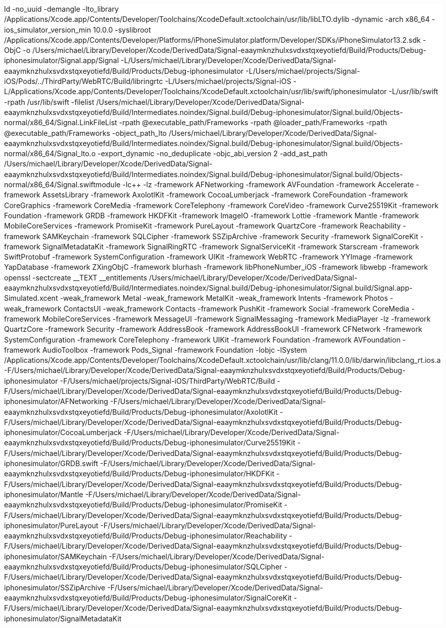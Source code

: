 ld -no_uuid -demangle -lto_library /Applications/Xcode.app/Contents/Developer/Toolchains/XcodeDefault.xctoolchain/usr/lib/libLTO.dylib -dynamic -arch x86_64 -ios_simulator_version_min 10.0.0 -syslibroot /Applications/Xcode.app/Contents/Developer/Platforms/iPhoneSimulator.platform/Developer/SDKs/iPhoneSimulator13.2.sdk -ObjC -o /Users/michael/Library/Developer/Xcode/DerivedData/Signal-eaaymknzhulxsvdxstqxeyotiefd/Build/Products/Debug-iphonesimulator/Signal.app/Signal -L/Users/michael/Library/Developer/Xcode/DerivedData/Signal-eaaymknzhulxsvdxstqxeyotiefd/Build/Products/Debug-iphonesimulator -L/Users/michael/projects/Signal-iOS/Pods/../ThirdParty/WebRTC/Build/libringrtc -L/Users/michael/projects/Signal-iOS -L/Applications/Xcode.app/Contents/Developer/Toolchains/XcodeDefault.xctoolchain/usr/lib/swift/iphonesimulator -L/usr/lib/swift -rpath /usr/lib/swift -filelist /Users/michael/Library/Developer/Xcode/DerivedData/Signal-eaaymknzhulxsvdxstqxeyotiefd/Build/Intermediates.noindex/Signal.build/Debug-iphonesimulator/Signal.build/Objects-normal/x86_64/Signal.LinkFileList -rpath @executable_path/Frameworks -rpath @loader_path/Frameworks -rpath @executable_path/Frameworks -object_path_lto /Users/michael/Library/Developer/Xcode/DerivedData/Signal-eaaymknzhulxsvdxstqxeyotiefd/Build/Intermediates.noindex/Signal.build/Debug-iphonesimulator/Signal.build/Objects-normal/x86_64/Signal_lto.o -export_dynamic -no_deduplicate -objc_abi_version 2 -add_ast_path /Users/michael/Library/Developer/Xcode/DerivedData/Signal-eaaymknzhulxsvdxstqxeyotiefd/Build/Intermediates.noindex/Signal.build/Debug-iphonesimulator/Signal.build/Objects-normal/x86_64/Signal.swiftmodule -lc++ -lz -framework AFNetworking -framework AVFoundation -framework Accelerate -framework AssetsLibrary -framework AxolotlKit -framework CocoaLumberjack -framework CoreFoundation -framework CoreGraphics -framework CoreMedia -framework CoreTelephony -framework CoreVideo -framework Curve25519Kit -framework Foundation -framework GRDB -framework HKDFKit -framework ImageIO -framework Lottie -framework Mantle -framework MobileCoreServices -framework PromiseKit -framework PureLayout -framework QuartzCore -framework Reachability -framework SAMKeychain -framework SQLCipher -framework SSZipArchive -framework Security -framework SignalCoreKit -framework SignalMetadataKit -framework SignalRingRTC -framework SignalServiceKit -framework Starscream -framework SwiftProtobuf -framework SystemConfiguration -framework UIKit -framework WebRTC -framework YYImage -framework YapDatabase -framework ZXingObjC -framework blurhash -framework libPhoneNumber_iOS -framework libwebp -framework openssl -sectcreate __TEXT __entitlements /Users/michael/Library/Developer/Xcode/DerivedData/Signal-eaaymknzhulxsvdxstqxeyotiefd/Build/Intermediates.noindex/Signal.build/Debug-iphonesimulator/Signal.build/Signal.app-Simulated.xcent -weak_framework Metal -weak_framework MetalKit -weak_framework Intents -framework Photos -weak_framework ContactsUI -weak_framework Contacts -framework PushKit -framework Social -framework CoreMedia -framework MobileCoreServices -framework MessageUI -framework SignalMessaging -framework MediaPlayer -lz -framework QuartzCore -framework Security -framework AddressBook -framework AddressBookUI -framework CFNetwork -framework SystemConfiguration -framework CoreTelephony -framework UIKit -framework Foundation -framework AVFoundation -framework AudioToolbox -framework Pods_Signal -framework Foundation -lobjc -lSystem /Applications/Xcode.app/Contents/Developer/Toolchains/XcodeDefault.xctoolchain/usr/lib/clang/11.0.0/lib/darwin/libclang_rt.ios.a -F/Users/michael/Library/Developer/Xcode/DerivedData/Signal-eaaymknzhulxsvdxstqxeyotiefd/Build/Products/Debug-iphonesimulator -F/Users/michael/projects/Signal-iOS/ThirdParty/WebRTC/Build -F/Users/michael/Library/Developer/Xcode/DerivedData/Signal-eaaymknzhulxsvdxstqxeyotiefd/Build/Products/Debug-iphonesimulator/AFNetworking -F/Users/michael/Library/Developer/Xcode/DerivedData/Signal-eaaymknzhulxsvdxstqxeyotiefd/Build/Products/Debug-iphonesimulator/AxolotlKit -F/Users/michael/Library/Developer/Xcode/DerivedData/Signal-eaaymknzhulxsvdxstqxeyotiefd/Build/Products/Debug-iphonesimulator/CocoaLumberjack -F/Users/michael/Library/Developer/Xcode/DerivedData/Signal-eaaymknzhulxsvdxstqxeyotiefd/Build/Products/Debug-iphonesimulator/Curve25519Kit -F/Users/michael/Library/Developer/Xcode/DerivedData/Signal-eaaymknzhulxsvdxstqxeyotiefd/Build/Products/Debug-iphonesimulator/GRDB.swift -F/Users/michael/Library/Developer/Xcode/DerivedData/Signal-eaaymknzhulxsvdxstqxeyotiefd/Build/Products/Debug-iphonesimulator/HKDFKit -F/Users/michael/Library/Developer/Xcode/DerivedData/Signal-eaaymknzhulxsvdxstqxeyotiefd/Build/Products/Debug-iphonesimulator/Mantle -F/Users/michael/Library/Developer/Xcode/DerivedData/Signal-eaaymknzhulxsvdxstqxeyotiefd/Build/Products/Debug-iphonesimulator/PromiseKit -F/Users/michael/Library/Developer/Xcode/DerivedData/Signal-eaaymknzhulxsvdxstqxeyotiefd/Build/Products/Debug-iphonesimulator/PureLayout -F/Users/michael/Library/Developer/Xcode/DerivedData/Signal-eaaymknzhulxsvdxstqxeyotiefd/Build/Products/Debug-iphonesimulator/Reachability -F/Users/michael/Library/Developer/Xcode/DerivedData/Signal-eaaymknzhulxsvdxstqxeyotiefd/Build/Products/Debug-iphonesimulator/SAMKeychain -F/Users/michael/Library/Developer/Xcode/DerivedData/Signal-eaaymknzhulxsvdxstqxeyotiefd/Build/Products/Debug-iphonesimulator/SQLCipher -F/Users/michael/Library/Developer/Xcode/DerivedData/Signal-eaaymknzhulxsvdxstqxeyotiefd/Build/Products/Debug-iphonesimulator/SSZipArchive -F/Users/michael/Library/Developer/Xcode/DerivedData/Signal-eaaymknzhulxsvdxstqxeyotiefd/Build/Products/Debug-iphonesimulator/SignalCoreKit -F/Users/michael/Library/Developer/Xcode/DerivedData/Signal-eaaymknzhulxsvdxstqxeyotiefd/Build/Products/Debug-iphonesimulator/SignalMetadataKit